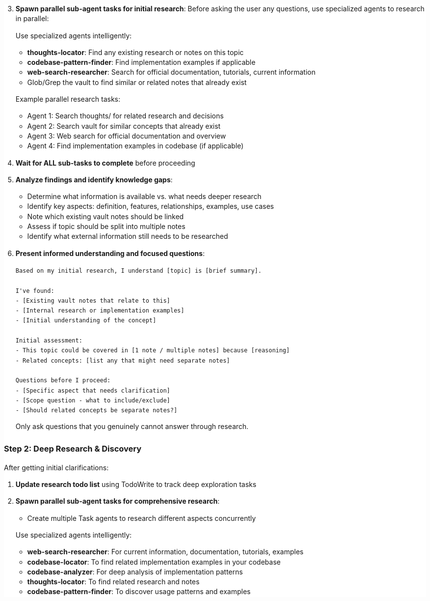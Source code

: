 3. **Spawn parallel sub-agent tasks for initial research**:
   Before asking the user any questions, use specialized agents to research in parallel:

   Use specialized agents intelligently:
   - **thoughts-locator**: Find any existing research or notes on this topic
   - **codebase-pattern-finder**: Find implementation examples if applicable
   - **web-search-researcher**: Search for official documentation, tutorials, current information
   - Glob/Grep the vault to find similar or related notes that already exist

   Example parallel research tasks:
   - Agent 1: Search thoughts/ for related research and decisions
   - Agent 2: Search vault for similar concepts that already exist
   - Agent 3: Web search for official documentation and overview
   - Agent 4: Find implementation examples in codebase (if applicable)

4. **Wait for ALL sub-tasks to complete** before proceeding

5. **Analyze findings and identify knowledge gaps**:
   - Determine what information is available vs. what needs deeper research
   - Identify key aspects: definition, features, relationships, examples, use cases
   - Note which existing vault notes should be linked
   - Assess if topic should be split into multiple notes
   - Identify what external information still needs to be researched

6. **Present informed understanding and focused questions**:
   ```
   Based on my initial research, I understand [topic] is [brief summary].

   I've found:
   - [Existing vault notes that relate to this]
   - [Internal research or implementation examples]
   - [Initial understanding of the concept]

   Initial assessment:
   - This topic could be covered in [1 note / multiple notes] because [reasoning]
   - Related concepts: [list any that might need separate notes]

   Questions before I proceed:
   - [Specific aspect that needs clarification]
   - [Scope question - what to include/exclude]
   - [Should related concepts be separate notes?]
   ```

   Only ask questions that you genuinely cannot answer through research.

### Step 2: Deep Research & Discovery

After getting initial clarifications:

1. **Update research todo list** using TodoWrite to track deep exploration tasks

2. **Spawn parallel sub-agent tasks for comprehensive research**:
   - Create multiple Task agents to research different aspects concurrently

   Use specialized agents intelligently:
   - **web-search-researcher**: For current information, documentation, tutorials, examples
   - **codebase-locator**: To find related implementation examples in your codebase
   - **codebase-analyzer**: For deep analysis of implementation patterns
   - **thoughts-locator**: To find related research and notes
   - **codebase-pattern-finder**: To discover usage patterns and examples
